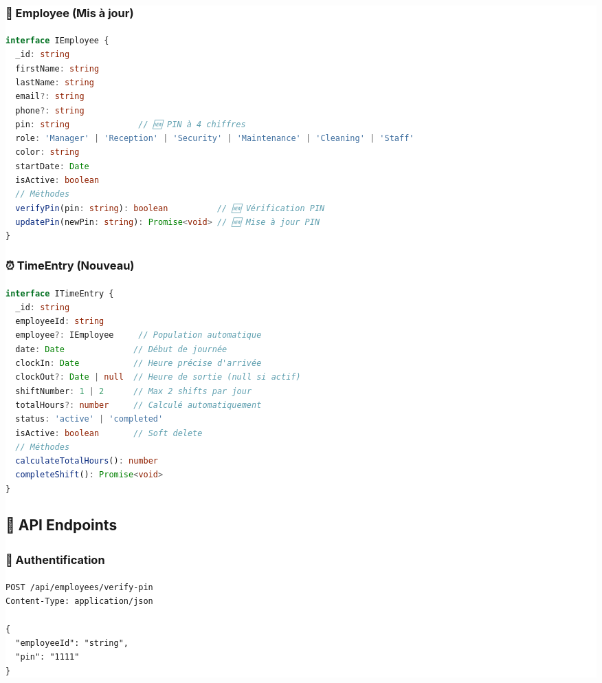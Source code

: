 ### 👤 Employee (Mis à jour)
```typescript
interface IEmployee {
  _id: string
  firstName: string
  lastName: string
  email?: string
  phone?: string
  pin: string              // 🆕 PIN à 4 chiffres
  role: 'Manager' | 'Reception' | 'Security' | 'Maintenance' | 'Cleaning' | 'Staff'
  color: string
  startDate: Date
  isActive: boolean
  // Méthodes
  verifyPin(pin: string): boolean          // 🆕 Vérification PIN
  updatePin(newPin: string): Promise<void> // 🆕 Mise à jour PIN
}
```

### ⏰ TimeEntry (Nouveau)
```typescript
interface ITimeEntry {
  _id: string
  employeeId: string
  employee?: IEmployee     // Population automatique
  date: Date              // Début de journée
  clockIn: Date           // Heure précise d'arrivée
  clockOut?: Date | null  // Heure de sortie (null si actif)
  shiftNumber: 1 | 2      // Max 2 shifts par jour
  totalHours?: number     // Calculé automatiquement
  status: 'active' | 'completed'
  isActive: boolean       // Soft delete
  // Méthodes
  calculateTotalHours(): number
  completeShift(): Promise<void>
}
```

## 🚀 API Endpoints

### 🔐 Authentification
```http
POST /api/employees/verify-pin
Content-Type: application/json

{
  "employeeId": "string",
  "pin": "1111"
}
```
